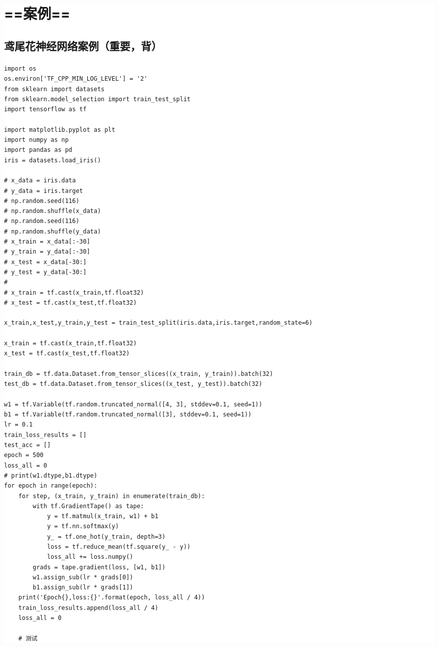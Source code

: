 # ==案例==

## 鸢尾花神经网络案例（重要，背）

```
import os
os.environ['TF_CPP_MIN_LOG_LEVEL'] = '2'
from sklearn import datasets
from sklearn.model_selection import train_test_split
import tensorflow as tf

import matplotlib.pyplot as plt
import numpy as np
import pandas as pd
iris = datasets.load_iris()

# x_data = iris.data
# y_data = iris.target
# np.random.seed(116)
# np.random.shuffle(x_data)
# np.random.seed(116)
# np.random.shuffle(y_data)
# x_train = x_data[:-30]
# y_train = y_data[:-30]
# x_test = x_data[-30:]
# y_test = y_data[-30:]
#
# x_train = tf.cast(x_train,tf.float32)
# x_test = tf.cast(x_test,tf.float32)

x_train,x_test,y_train,y_test = train_test_split(iris.data,iris.target,random_state=6)

x_train = tf.cast(x_train,tf.float32)
x_test = tf.cast(x_test,tf.float32)

train_db = tf.data.Dataset.from_tensor_slices((x_train, y_train)).batch(32)
test_db = tf.data.Dataset.from_tensor_slices((x_test, y_test)).batch(32)

w1 = tf.Variable(tf.random.truncated_normal([4, 3], stddev=0.1, seed=1))
b1 = tf.Variable(tf.random.truncated_normal([3], stddev=0.1, seed=1))
lr = 0.1
train_loss_results = []
test_acc = []
epoch = 500
loss_all = 0
# print(w1.dtype,b1.dtype)
for epoch in range(epoch):
    for step, (x_train, y_train) in enumerate(train_db):
        with tf.GradientTape() as tape:
            y = tf.matmul(x_train, w1) + b1
            y = tf.nn.softmax(y)
            y_ = tf.one_hot(y_train, depth=3)
            loss = tf.reduce_mean(tf.square(y_ - y))
            loss_all += loss.numpy()
        grads = tape.gradient(loss, [w1, b1])
        w1.assign_sub(lr * grads[0])
        b1.assign_sub(lr * grads[1])
    print('Epoch{},loss:{}'.format(epoch, loss_all / 4))
    train_loss_results.append(loss_all / 4)
    loss_all = 0

    # 测试
```